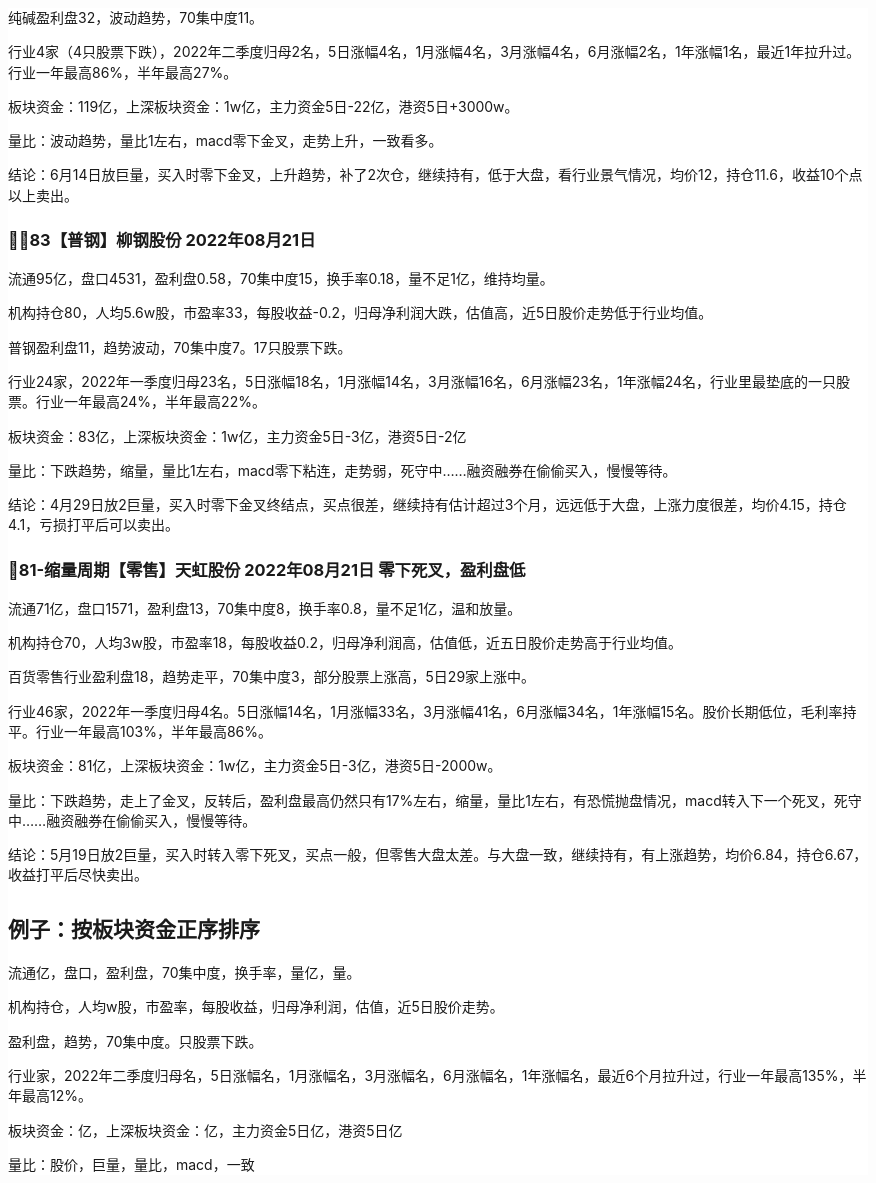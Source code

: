 纯碱盈利盘32，波动趋势，70集中度11。

行业4家（4只股票下跌），2022年二季度归母2名，5日涨幅4名，1月涨幅4名，3月涨幅4名，6月涨幅2名，1年涨幅1名，最近1年拉升过。行业一年最高86%，半年最高27%。

板块资金：119亿，上深板块资金：1w亿，主力资金5日-22亿，港资5日+3000w。

量比：波动趋势，量比1左右，macd零下金叉，走势上升，一致看多。

结论：6月14日放巨量，买入时零下金叉，上升趋势，补了2次仓，继续持有，低于大盘，看行业景气情况，均价12，持仓11.6，收益10个点以上卖出。

### 🐴🐴83【普钢】柳钢股份 2022年08月21日

流通95亿，盘口4531，盈利盘0.58，70集中度15，换手率0.18，量不足1亿，维持均量。

机构持仓80，人均5.6w股，市盈率33，每股收益-0.2，归母净利润大跌，估值高，近5日股价走势低于行业均值。

普钢盈利盘11，趋势波动，70集中度7。17只股票下跌。

行业24家，2022年一季度归母23名，5日涨幅18名，1月涨幅14名，3月涨幅16名，6月涨幅23名，1年涨幅24名，行业里最垫底的一只股票。行业一年最高24%，半年最高22%。

板块资金：83亿，上深板块资金：1w亿，主力资金5日-3亿，港资5日-2亿

量比：下跌趋势，缩量，量比1左右，macd零下粘连，走势弱，死守中……融资融券在偷偷买入，慢慢等待。

结论：4月29日放2巨量，买入时零下金叉终结点，买点很差，继续持有估计超过3个月，远远低于大盘，上涨力度很差，均价4.15，持仓4.1，亏损打平后可以卖出。

### 🐴81-缩量周期【零售】天虹股份 2022年08月21日 零下死叉，盈利盘低

流通71亿，盘口1571，盈利盘13，70集中度8，换手率0.8，量不足1亿，温和放量。

机构持仓70，人均3w股，市盈率18，每股收益0.2，归母净利润高，估值低，近五日股价走势高于行业均值。

百货零售行业盈利盘18，趋势走平，70集中度3，部分股票上涨高，5日29家上涨中。

行业46家，2022年一季度归母4名。5日涨幅14名，1月涨幅33名，3月涨幅41名，6月涨幅34名，1年涨幅15名。股价长期低位，毛利率持平。行业一年最高103%，半年最高86%。

板块资金：81亿，上深板块资金：1w亿，主力资金5日-3亿，港资5日-2000w。

量比：下跌趋势，走上了金叉，反转后，盈利盘最高仍然只有17%左右，缩量，量比1左右，有恐慌抛盘情况，macd转入下一个死叉，死守中……融资融券在偷偷买入，慢慢等待。

结论：5月19日放2巨量，买入时转入零下死叉，买点一般，但零售大盘太差。与大盘一致，继续持有，有上涨趋势，均价6.84，持仓6.67，收益打平后尽快卖出。

## 例子：按板块资金正序排序

流通亿，盘口，盈利盘，70集中度，换手率，量亿，量。

机构持仓，人均w股，市盈率，每股收益，归母净利润，估值，近5日股价走势。

盈利盘，趋势，70集中度。只股票下跌。

行业家，2022年二季度归母名，5日涨幅名，1月涨幅名，3月涨幅名，6月涨幅名，1年涨幅名，最近6个月拉升过，行业一年最高135%，半年最高12%。

板块资金：亿，上深板块资金：亿，主力资金5日亿，港资5日亿

量比：股价，巨量，量比，macd，一致